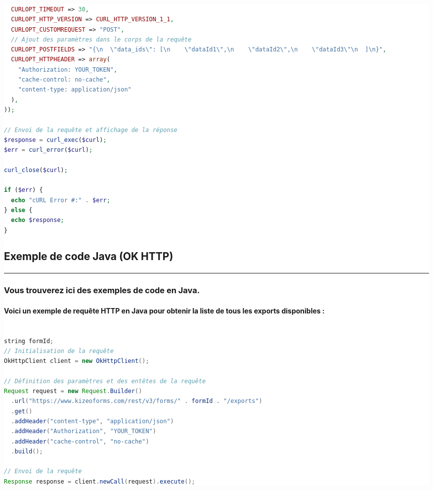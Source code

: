 ```php
  CURLOPT_TIMEOUT => 30,
  CURLOPT_HTTP_VERSION => CURL_HTTP_VERSION_1_1,
  CURLOPT_CUSTOMREQUEST => "POST",
  // Ajout des paramètres dans le corps de la requête
  CURLOPT_POSTFIELDS => "{\n  \"data_ids\": [\n    \"dataId1\",\n    \"dataId2\",\n    \"dataId3\"\n  ]\n}",
  CURLOPT_HTTPHEADER => array(
    "Authorization: YOUR_TOKEN",
    "cache-control: no-cache",
    "content-type: application/json"
  ),
));

// Envoi de la requête et affichage de la réponse
$response = curl_exec($curl);
$err = curl_error($curl);

curl_close($curl);

if ($err) {
  echo "cURL Error #:" . $err;
} else {
  echo $response;
}

```



## Exemple de code Java (OK HTTP)

---

### Vous trouverez ici des exemples de code en **Java**.

#### Voici un exemple de requête HTTP en Java pour obtenir la liste de tous les exports disponibles :

```java

string formId;
// Initialisation de la requête
OkHttpClient client = new OkHttpClient();

// Définition des paramètres et des entêtes de la requête
Request request = new Request.Builder()
  .url("https://www.kizeoforms.com/rest/v3/forms/" . formId . "/exports")
  .get()
  .addHeader("content-type", "application/json")
  .addHeader("Authorization", "YOUR_TOKEN")
  .addHeader("cache-control", "no-cache")
  .build();

// Envoi de la requête
Response response = client.newCall(request).execute();

```
